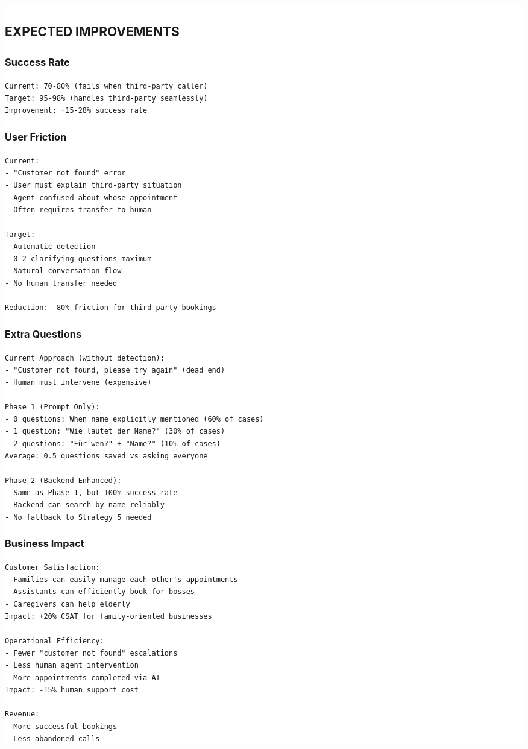 
---

## EXPECTED IMPROVEMENTS

### Success Rate
```
Current: 70-80% (fails when third-party caller)
Target: 95-98% (handles third-party seamlessly)
Improvement: +15-28% success rate
```

### User Friction
```
Current:
- "Customer not found" error
- User must explain third-party situation
- Agent confused about whose appointment
- Often requires transfer to human

Target:
- Automatic detection
- 0-2 clarifying questions maximum
- Natural conversation flow
- No human transfer needed

Reduction: -80% friction for third-party bookings
```

### Extra Questions
```
Current Approach (without detection):
- "Customer not found, please try again" (dead end)
- Human must intervene (expensive)

Phase 1 (Prompt Only):
- 0 questions: When name explicitly mentioned (60% of cases)
- 1 question: "Wie lautet der Name?" (30% of cases)
- 2 questions: "Für wen?" + "Name?" (10% of cases)
Average: 0.5 questions saved vs asking everyone

Phase 2 (Backend Enhanced):
- Same as Phase 1, but 100% success rate
- Backend can search by name reliably
- No fallback to Strategy 5 needed
```

### Business Impact
```
Customer Satisfaction:
- Families can easily manage each other's appointments
- Assistants can efficiently book for bosses
- Caregivers can help elderly
Impact: +20% CSAT for family-oriented businesses

Operational Efficiency:
- Fewer "customer not found" escalations
- Less human agent intervention
- More appointments completed via AI
Impact: -15% human support cost

Revenue:
- More successful bookings
- Less abandoned calls
```